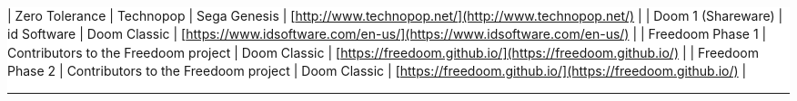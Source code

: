 | Zero Tolerance                           | Technopop                                                     | Sega Genesis            | [http://www.technopop.net/](http://www.technopop.net/)                                                                                               |
| Doom 1 (Shareware)                       | id Software                                                   | Doom Classic            | [https://www.idsoftware.com/en-us/](https://www.idsoftware.com/en-us/)                                                                                       |
| Freedoom Phase 1                         | Contributors to the Freedoom project                          | Doom Classic            | [https://freedoom.github.io/](https://freedoom.github.io/)                                                                                             |
| Freedoom Phase 2                         | Contributors to the Freedoom project                          | Doom Classic            | [https://freedoom.github.io/](https://freedoom.github.io/)                                                                                             |

***


